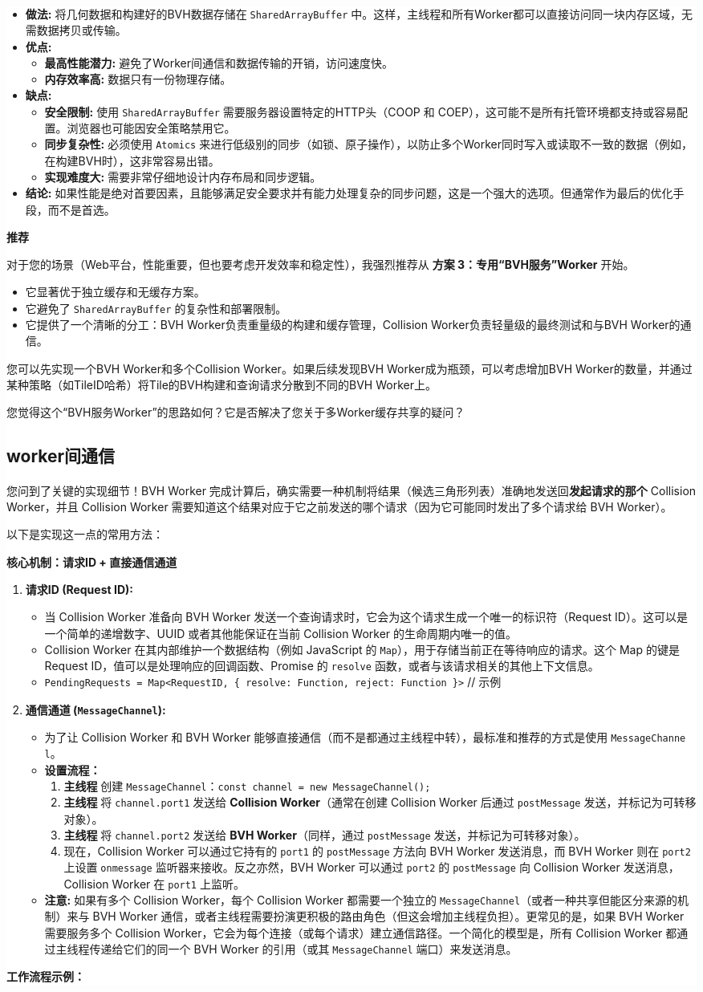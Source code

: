 *   **做法:** 将几何数据和构建好的BVH数据存储在 `SharedArrayBuffer` 中。这样，主线程和所有Worker都可以直接访问同一块内存区域，无需数据拷贝或传输。
*   **优点:**
    *   **最高性能潜力:** 避免了Worker间通信和数据传输的开销，访问速度快。
    *   **内存效率高:** 数据只有一份物理存储。
*   **缺点:**
    *   **安全限制:** 使用 `SharedArrayBuffer` 需要服务器设置特定的HTTP头（COOP 和 COEP），这可能不是所有托管环境都支持或容易配置。浏览器也可能因安全策略禁用它。
    *   **同步复杂性:** 必须使用 `Atomics` 来进行低级别的同步（如锁、原子操作），以防止多个Worker同时写入或读取不一致的数据（例如，在构建BVH时），这非常容易出错。
    *   **实现难度大:** 需要非常仔细地设计内存布局和同步逻辑。
*   **结论:** 如果性能是绝对首要因素，且能够满足安全要求并有能力处理复杂的同步问题，这是一个强大的选项。但通常作为最后的优化手段，而不是首选。

**推荐**

对于您的场景（Web平台，性能重要，但也要考虑开发效率和稳定性），我强烈推荐从 **方案 3：专用“BVH服务”Worker** 开始。

*   它显著优于独立缓存和无缓存方案。
*   它避免了 `SharedArrayBuffer` 的复杂性和部署限制。
*   它提供了一个清晰的分工：BVH Worker负责重量级的构建和缓存管理，Collision Worker负责轻量级的最终测试和与BVH Worker的通信。

您可以先实现一个BVH Worker和多个Collision Worker。如果后续发现BVH Worker成为瓶颈，可以考虑增加BVH Worker的数量，并通过某种策略（如TileID哈希）将Tile的BVH构建和查询请求分散到不同的BVH Worker上。

您觉得这个“BVH服务Worker”的思路如何？它是否解决了您关于多Worker缓存共享的疑问？

## worker间通信

您问到了关键的实现细节！BVH Worker 完成计算后，确实需要一种机制将结果（候选三角形列表）准确地发送回**发起请求的那个** Collision Worker，并且 Collision Worker 需要知道这个结果对应于它之前发送的哪个请求（因为它可能同时发出了多个请求给 BVH Worker）。

以下是实现这一点的常用方法：

**核心机制：请求ID + 直接通信通道**

1.  **请求ID (Request ID):**
    *   当 Collision Worker 准备向 BVH Worker 发送一个查询请求时，它会为这个请求生成一个唯一的标识符（Request ID）。这可以是一个简单的递增数字、UUID 或者其他能保证在当前 Collision Worker 的生命周期内唯一的值。
    *   Collision Worker 在其内部维护一个数据结构（例如 JavaScript 的 `Map`），用于存储当前正在等待响应的请求。这个 Map 的键是 Request ID，值可以是处理响应的回调函数、Promise 的 `resolve` 函数，或者与该请求相关的其他上下文信息。
    *   `PendingRequests = Map<RequestID, { resolve: Function, reject: Function }>` // 示例

2.  **通信通道 (`MessageChannel`):**
    *   为了让 Collision Worker 和 BVH Worker 能够直接通信（而不是都通过主线程中转），最标准和推荐的方式是使用 `MessageChannel`。
    *   **设置流程：**
        1.  **主线程** 创建 `MessageChannel`：`const channel = new MessageChannel();`
        2.  **主线程** 将 `channel.port1` 发送给 **Collision Worker**（通常在创建 Collision Worker 后通过 `postMessage` 发送，并标记为可转移对象）。
        3.  **主线程** 将 `channel.port2` 发送给 **BVH Worker**（同样，通过 `postMessage` 发送，并标记为可转移对象）。
        4.  现在，Collision Worker 可以通过它持有的 `port1` 的 `postMessage` 方法向 BVH Worker 发送消息，而 BVH Worker 则在 `port2` 上设置 `onmessage` 监听器来接收。反之亦然，BVH Worker 可以通过 `port2` 的 `postMessage` 向 Collision Worker 发送消息，Collision Worker 在 `port1` 上监听。
    *   **注意:** 如果有多个 Collision Worker，每个 Collision Worker 都需要一个独立的 `MessageChannel`（或者一种共享但能区分来源的机制）来与 BVH Worker 通信，或者主线程需要扮演更积极的路由角色（但这会增加主线程负担）。更常见的是，如果 BVH Worker 需要服务多个 Collision Worker，它会为每个连接（或每个请求）建立通信路径。一个简化的模型是，所有 Collision Worker 都通过主线程传递给它们的同一个 BVH Worker 的引用（或其 `MessageChannel` 端口）来发送消息。

**工作流程示例：**
